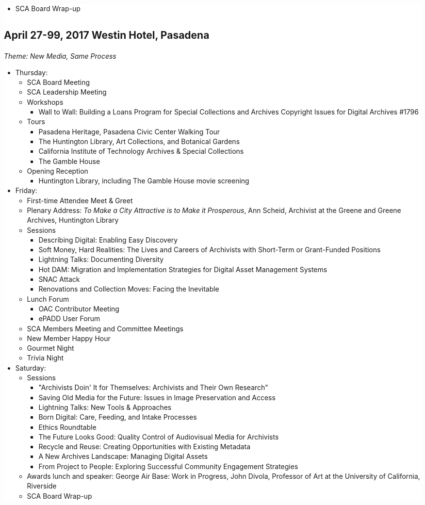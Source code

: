   - SCA Board Wrap-up

## April 27-99, 2017	Westin Hotel, Pasadena
_Theme: New Media, Same Process_
- Thursday:
  - SCA Board Meeting
  - SCA Leadership Meeting
  - Workshops
    - Wall to Wall: Building a Loans Program for Special Collections and Archives Copyright Issues for Digital Archives #1796
  - Tours
    - Pasadena Heritage, Pasadena Civic Center Walking Tour
    - The Huntington Library, Art Collections, and Botanical Gardens
    - California Institute of Technology Archives & Special Collections
    - The Gamble House
  - Opening Reception
    - Huntington Library, including The Gamble House movie screening
- Friday:
  - First-time Attendee Meet & Greet
  - Plenary Address: _To Make a City Attractive is to Make it Prosperous_, Ann Scheid, Archivist at the Greene and Greene Archives, Huntington Library
  - Sessions
    - Describing Digital: Enabling Easy Discovery
    - Soft Money, Hard Realities: The Lives and Careers of Archivists with Short-Term or Grant-Funded Positions
    - Lightning Talks: Documenting Diversity
    - Hot DAM: Migration and Implementation Strategies for Digital Asset Management Systems
    - SNAC Attack
    - Renovations and Collection Moves: Facing the Inevitable
  - Lunch Forum
    - OAC Contributor Meeting
    - ePADD User Forum
  - SCA Members Meeting and Committee Meetings
  - New Member Happy Hour
  - Gourmet Night
  - Trivia Night
- Saturday:
  - Sessions
    - "Archivists Doin' It for Themselves: Archivists and Their Own Research"
    - Saving Old Media for the Future: Issues in Image Preservation and Access
    - Lightning Talks: New Tools & Approaches
    - Born Digital: Care, Feeding, and Intake Processes
    - Ethics Roundtable
    - The Future Looks Good: Quality Control of Audiovisual Media for Archivists
    - Recycle and Reuse: Creating Opportunities with Existing Metadata
    - A New Archives Landscape: Managing Digital Assets
    - From Project to People: Exploring Successful Community Engagement Strategies
  - Awards lunch and speaker: George Air Base: Work in Progress, John Divola, Professor of Art at the University of California, Riverside
  - SCA Board Wrap-up
